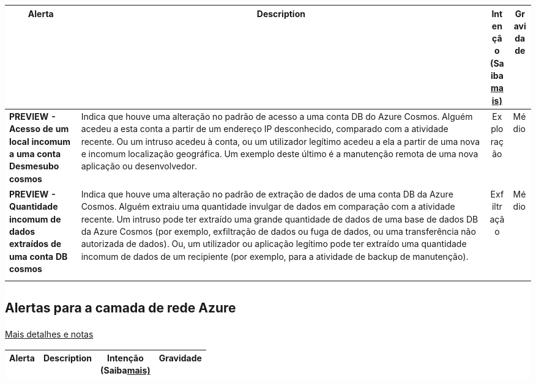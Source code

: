 | Alerta                                                         | Description                                                                                                                                                                                                                                                                                                                                                                                                                                                                                                    | Intenção<br>(Saiba[mais)](#intentions) | Gravidade |
|---------------------------------------------------------------|----------------------------------------------------------------------------------------------------------------------------------------------------------------------------------------------------------------------------------------------------------------------------------------------------------------------------------------------------------------------------------------------------------------------------------------------------------------------------------------------------------------|:----------------------------------:|----------|
| **PREVIEW - Acesso de um local incomum a uma conta Desmesubo cosmos**    | Indica que houve uma alteração no padrão de acesso a uma conta DB do Azure Cosmos. Alguém acedeu a esta conta a partir de um endereço IP desconhecido, comparado com a atividade recente. Ou um intruso acedeu à conta, ou um utilizador legítimo acedeu a ela a partir de uma nova e incomum localização geográfica. Um exemplo deste último é a manutenção remota de uma nova aplicação ou desenvolvedor.                                                                                                       | Exploração                       | Médio   |
| **PREVIEW - Quantidade incomum de dados extraídos de uma conta DB cosmos** | Indica que houve uma alteração no padrão de extração de dados de uma conta DB da Azure Cosmos. Alguém extraiu uma quantidade invulgar de dados em comparação com a atividade recente. Um intruso pode ter extraído uma grande quantidade de dados de uma base de dados DB da Azure Cosmos (por exemplo, exfiltração de dados ou fuga de dados, ou uma transferência não autorizada de dados). Ou, um utilizador ou aplicação legítimo pode ter extraído uma quantidade incomum de dados de um recipiente (por exemplo, para a atividade de backup de manutenção). | Exfiltração                       | Médio   |
|                                                               |                                                                                                                                                                                                                                                                                                                                                                                                                                                                                                                |                                    |          |


## <a name="alerts-for-azure-network-layer"></a><a name="alerts-azurenetlayer"></a>Alertas para a camada de rede Azure

[Mais detalhes e notas](other-threat-protections.md#network-layer)

| Alerta                                                                 | Description                                                                                                                                                                                                                                                                                                                                                                                                                                                                                                                                                                                                                                                                                                                                                                                                                                             | Intenção<br>(Saiba[mais)](#intentions) | Gravidade |
|-----------------------------------------------------------------------|---------------------------------------------------------------------------------------------------------------------------------------------------------------------------------------------------------------------------------------------------------------------------------------------------------------------------------------------------------------------------------------------------------------------------------------------------------------------------------------------------------------------------------------------------------------------------------------------------------------------------------------------------------------------------------------------------------------------------------------------------------------------------------------------------------------------------------------------------------|:----------------------------------:|----------|